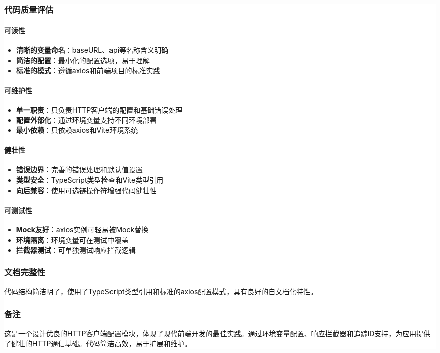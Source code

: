 ### 代码质量评估

#### 可读性
- **清晰的变量命名**：baseURL、api等名称含义明确
- **简洁的配置**：最小化的配置选项，易于理解
- **标准的模式**：遵循axios和前端项目的标准实践

#### 可维护性
- **单一职责**：只负责HTTP客户端的配置和基础错误处理
- **配置外部化**：通过环境变量支持不同环境部署
- **最小依赖**：只依赖axios和Vite环境系统

#### 健壮性
- **错误边界**：完善的错误处理和默认值设置
- **类型安全**：TypeScript类型检查和Vite类型引用
- **向后兼容**：使用可选链操作符增强代码健壮性

#### 可测试性
- **Mock友好**：axios实例可轻易被Mock替换
- **环境隔离**：环境变量可在测试中覆盖
- **拦截器测试**：可单独测试响应拦截逻辑

### 文档完整性

代码结构简洁明了，使用了TypeScript类型引用和标准的axios配置模式，具有良好的自文档化特性。

### 备注

这是一个设计优良的HTTP客户端配置模块，体现了现代前端开发的最佳实践。通过环境变量配置、响应拦截器和追踪ID支持，为应用提供了健壮的HTTP通信基础。代码简洁高效，易于扩展和维护。